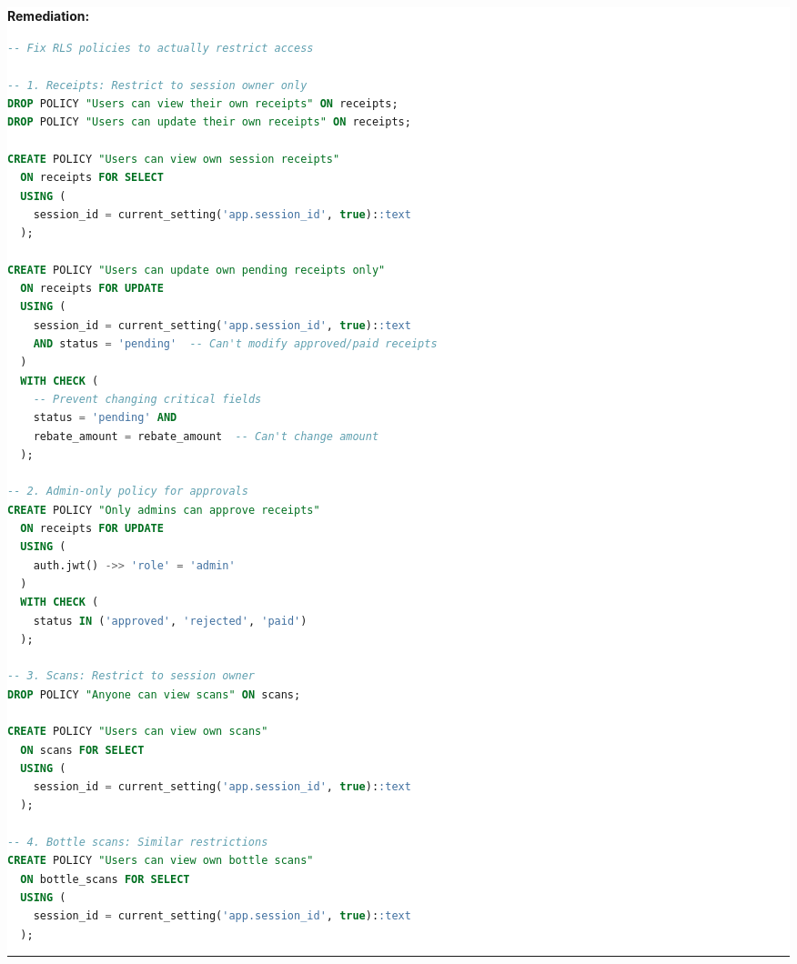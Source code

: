 **Remediation:**
```sql
-- Fix RLS policies to actually restrict access

-- 1. Receipts: Restrict to session owner only
DROP POLICY "Users can view their own receipts" ON receipts;
DROP POLICY "Users can update their own receipts" ON receipts;

CREATE POLICY "Users can view own session receipts"
  ON receipts FOR SELECT
  USING (
    session_id = current_setting('app.session_id', true)::text
  );

CREATE POLICY "Users can update own pending receipts only"
  ON receipts FOR UPDATE
  USING (
    session_id = current_setting('app.session_id', true)::text
    AND status = 'pending'  -- Can't modify approved/paid receipts
  )
  WITH CHECK (
    -- Prevent changing critical fields
    status = 'pending' AND
    rebate_amount = rebate_amount  -- Can't change amount
  );

-- 2. Admin-only policy for approvals
CREATE POLICY "Only admins can approve receipts"
  ON receipts FOR UPDATE
  USING (
    auth.jwt() ->> 'role' = 'admin'
  )
  WITH CHECK (
    status IN ('approved', 'rejected', 'paid')
  );

-- 3. Scans: Restrict to session owner
DROP POLICY "Anyone can view scans" ON scans;

CREATE POLICY "Users can view own scans"
  ON scans FOR SELECT
  USING (
    session_id = current_setting('app.session_id', true)::text
  );

-- 4. Bottle scans: Similar restrictions
CREATE POLICY "Users can view own bottle scans"
  ON bottle_scans FOR SELECT
  USING (
    session_id = current_setting('app.session_id', true)::text
  );
```

---